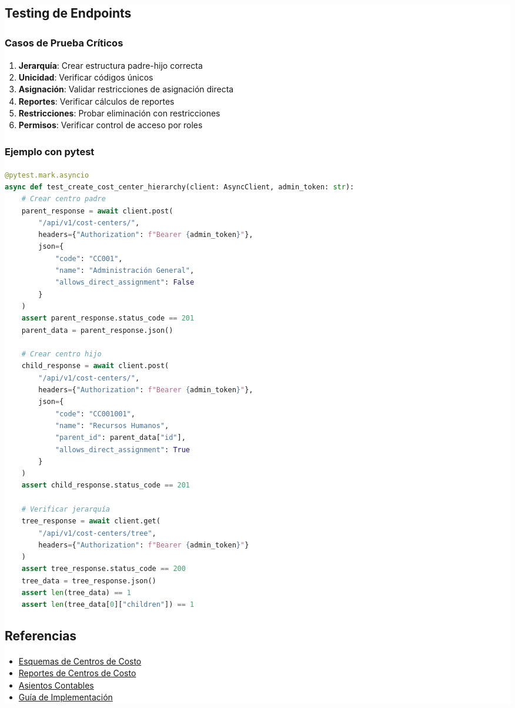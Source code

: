## Testing de Endpoints

### Casos de Prueba Críticos
1. **Jerarquía**: Crear estructura padre-hijo correcta
2. **Unicidad**: Verificar códigos únicos
3. **Asignación**: Validar restricciones de asignación directa
4. **Reportes**: Verificar cálculos de reportes
5. **Restricciones**: Probar eliminación con restricciones
6. **Permisos**: Verificar control de acceso por roles

### Ejemplo con pytest
```python
@pytest.mark.asyncio
async def test_create_cost_center_hierarchy(client: AsyncClient, admin_token: str):
    # Crear centro padre
    parent_response = await client.post(
        "/api/v1/cost-centers/",
        headers={"Authorization": f"Bearer {admin_token}"},
        json={
            "code": "CC001",
            "name": "Administración General",
            "allows_direct_assignment": False
        }
    )
    assert parent_response.status_code == 201
    parent_data = parent_response.json()
    
    # Crear centro hijo
    child_response = await client.post(
        "/api/v1/cost-centers/",
        headers={"Authorization": f"Bearer {admin_token}"},
        json={
            "code": "CC001001",
            "name": "Recursos Humanos",
            "parent_id": parent_data["id"],
            "allows_direct_assignment": True
        }
    )
    assert child_response.status_code == 201
    
    # Verificar jerarquía
    tree_response = await client.get(
        "/api/v1/cost-centers/tree",
        headers={"Authorization": f"Bearer {admin_token}"}
    )
    assert tree_response.status_code == 200
    tree_data = tree_response.json()
    assert len(tree_data) == 1
    assert len(tree_data[0]["children"]) == 1
```

## Referencias

- [Esquemas de Centros de Costo](../schemas/cost-center-schemas.md)
- [Reportes de Centros de Costo](../reports/cost-center-reports.md)
- [Asientos Contables](../journal-entries/journal-entry-endpoints.md)
- [Guía de Implementación](../guides/cost-center-setup.md)
